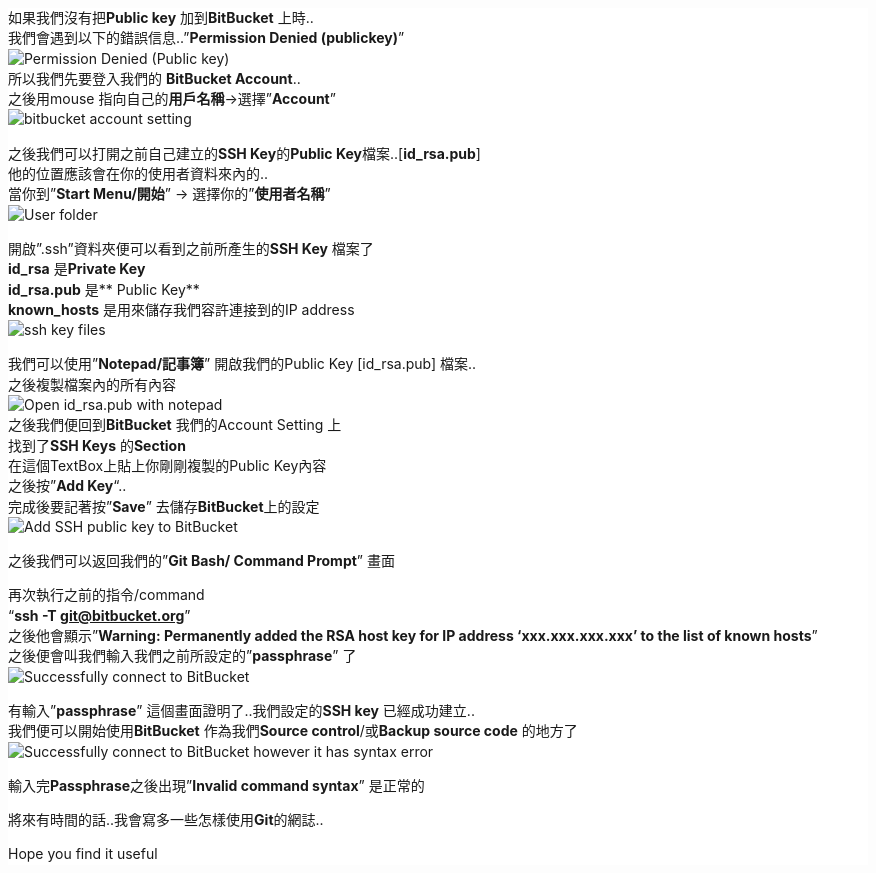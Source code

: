 如果我們沒有把**Public key** 加到**BitBucket** 上時..  
我們會遇到以下的錯誤信息..&#8221;**Permission Denied (publickey)**&#8221;  
<img src="http://api.photoshop.com/v1.0/accounts/aa9037104a014abbb11ad4bd58324b91/assets/359a5c2aa809405f8f1b0e8f46fb3608" alt="Permission Denied (Public key)" width="662" height="402" />  
所以我們先要登入我們的 **BitBucket Account**..  
之後用mouse 指向自己的**用戶名稱**->選擇&#8221;**Account**&#8221;  
<img src="http://api.photoshop.com/v1.0/accounts/aa9037104a014abbb11ad4bd58324b91/assets/3b4826f2a39a415a8676b3f49a8b3bf4" alt="bitbucket account setting" width="309" height="216" /> 

之後我們可以打開之前自己建立的**SSH Key**的**Public Key**檔案..[**id_rsa.pub**]  
他的位置應該會在你的使用者資料來內的..  
當你到&#8221;**Start Menu/開始**&#8221; -> 選擇你的&#8221;**使用者名稱**&#8221;  
<img src="http://api.photoshop.com/v1.0/accounts/aa9037104a014abbb11ad4bd58324b91/assets/018ba600377e4d62ab6e6b33308d8088" alt="User folder" width="422" height="265" /> 

開啟&#8221;.ssh&#8221;資料夾便可以看到之前所產生的**SSH Key** 檔案了  
**id_rsa** 是**Private Key**  
**id_rsa.pub** 是** Public Key**  
**known_hosts** 是用來儲存我們容許連接到的IP address  
<img src="http://api.photoshop.com/v1.0/accounts/aa9037104a014abbb11ad4bd58324b91/assets/70b25b08c8b64390b4f3650bc317cd64" alt="ssh key files" width="548" height="199" /> 

我們可以使用&#8221;**Notepad/記事簿**&#8221; 開啟我們的Public Key [id_rsa.pub] 檔案..  
之後複製檔案內的所有內容  
<img src="http://api.photoshop.com/v1.0/accounts/aa9037104a014abbb11ad4bd58324b91/assets/731bc65f3ebf445380116f6499e52f83" alt="Open id_rsa.pub with notepad" width="686" height="308" />  
之後我們便回到**BitBucket** 我們的Account Setting 上  
找到了**SSH Keys** 的**Section**  
在這個TextBox上貼上你剛剛複製的Public Key內容  
之後按&#8221;**Add Key**&#8220;..  
完成後要記著按&#8221;**Save**&#8221; 去儲存**BitBucket**上的設定  
<img src="http://api.photoshop.com/v1.0/accounts/aa9037104a014abbb11ad4bd58324b91/assets/0e3a870980654d27b9a89ec977e063d2" alt="Add SSH public key to BitBucket" width="504" height="183" /> 

之後我們可以返回我們的&#8221;**Git Bash/ Command Prompt**&#8221; 畫面

再次執行之前的指令/command  
&#8220;**ssh -T git@bitbucket.org**&#8221;  
之後他會顯示&#8221;**Warning: Permanently added the RSA host key for IP address &#8216;xxx.xxx.xxx.xxx&#8217; to the list of known hosts**&#8221;  
之後便會叫我們輸入我們之前所設定的&#8221;**passphrase**&#8221; 了  
<img src="http://api.photoshop.com/v1.0/accounts/aa9037104a014abbb11ad4bd58324b91/assets/896c76c0c77c4955a9d76f53552a24a9" alt="Successfully connect to BitBucket" width="665" height="156" /> 

有輸入&#8221;**passphrase**&#8221; 這個畫面證明了..我們設定的**SSH key** 已經成功建立..  
我們便可以開始使用**BitBucket** 作為我們**Source control**/或**Backup source code** 的地方了  
<img src="http://api.photoshop.com/v1.0/accounts/aa9037104a014abbb11ad4bd58324b91/assets/d4383a595d7f479ab4ad45e8f62509d8" alt="Successfully connect to BitBucket however it has syntax error" width="676" height="184" /> 

輸入完**Passphrase**之後出現&#8221;**Invalid command syntax**&#8221; 是正常的

將來有時間的話..我會寫多一些怎樣使用**Git**的網誌..

Hope you find it useful
